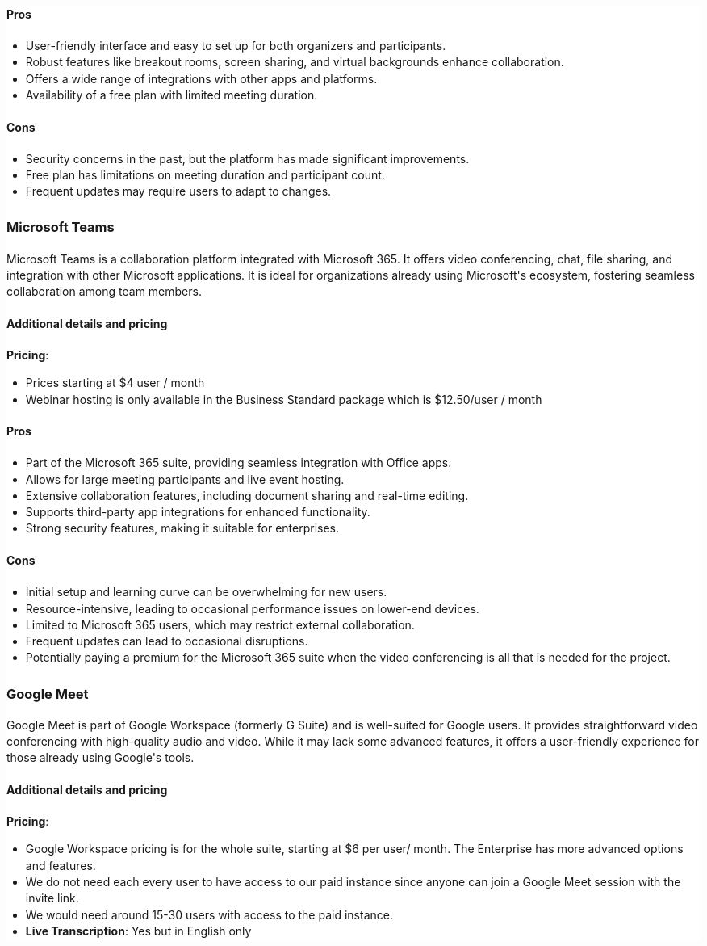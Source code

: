 #### Pros
- User-friendly interface and easy to set up for both organizers and participants.
- Robust features like breakout rooms, screen sharing, and virtual backgrounds enhance collaboration.
- Offers a wide range of integrations with other apps and platforms.
- Availability of a free plan with limited meeting duration.


#### Cons
- Security concerns in the past, but the platform has made significant improvements.
- Free plan has limitations on meeting duration and participant count.
- Frequent updates may require users to adapt to changes.

### Microsoft Teams

Microsoft Teams is a collaboration platform integrated with Microsoft 365. It offers video conferencing, chat, file sharing, and integration with other Microsoft applications. It is ideal for organizations already using Microsoft's ecosystem, fostering seamless collaboration among team members.

#### Additional details and pricing

**Pricing**: 

- Prices starting at $4 user / month
- Webinar hosting is only available in the Business Standard package which is $12.50/user / month
  
#### Pros

- Part of the Microsoft 365 suite, providing seamless integration with Office apps.
- Allows for large meeting participants and live event hosting.
- Extensive collaboration features, including document sharing and real-time editing.
- Supports third-party app integrations for enhanced functionality.
- Strong security features, making it suitable for enterprises.

#### Cons

- Initial setup and learning curve can be overwhelming for new users.
- Resource-intensive, leading to occasional performance issues on lower-end devices.
- Limited to Microsoft 365 users, which may restrict external collaboration.
- Frequent updates can lead to occasional disruptions.
- Potentially paying a premium for the Microsoft 365 suite when the video conferencing is all that is needed for the project. 


### Google Meet

Google Meet is part of Google Workspace (formerly G Suite) and is well-suited for Google users. It provides straightforward video conferencing with high-quality audio and video. While it may lack some advanced features, it offers a user-friendly experience for those already using Google's tools.  

#### Additional details and pricing

**Pricing**:

- Google Workspace pricing is for the whole suite, starting at $6 per user/ month. The Enterprise has more advanced options and features.
- We do not need each every user to have access to our paid instance since anyone can join a Google Meet session with the invite link.
- We would need around 15-30 users with access to the paid instance. 
- **Live Transcription**: Yes but in English only
